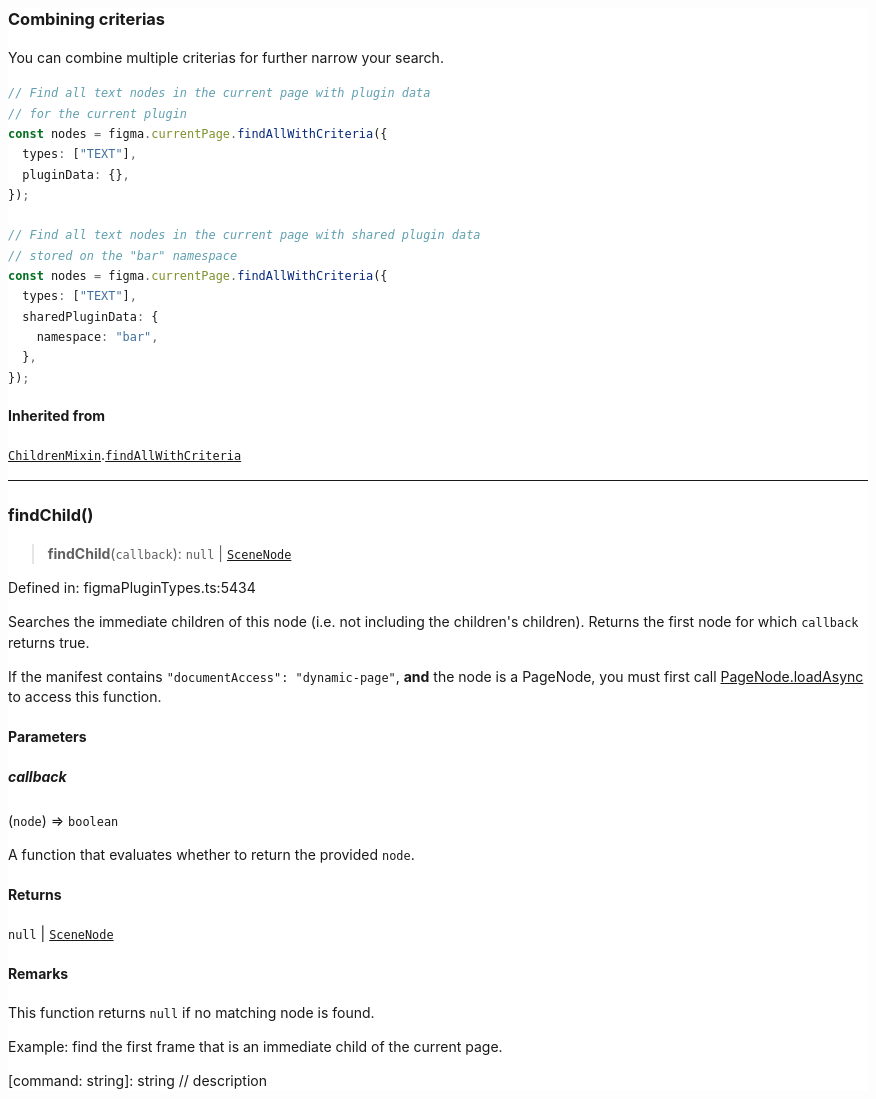 ### Combining criterias

You can combine multiple criterias for further narrow your search.

```ts
// Find all text nodes in the current page with plugin data
// for the current plugin
const nodes = figma.currentPage.findAllWithCriteria({
  types: ["TEXT"],
  pluginData: {},
});

// Find all text nodes in the current page with shared plugin data
// stored on the "bar" namespace
const nodes = figma.currentPage.findAllWithCriteria({
  types: ["TEXT"],
  sharedPluginData: {
    namespace: "bar",
  },
});
```

#### Inherited from

[`ChildrenMixin`](ChildrenMixin.md).[`findAllWithCriteria`](ChildrenMixin.md#findallwithcriteria)

---

### findChild()

> **findChild**(`callback`): `null` \| [`SceneNode`](../type-aliases/SceneNode.md)

Defined in: figmaPluginTypes.ts:5434

Searches the immediate children of this node (i.e. not including the children's children). Returns the first node for which `callback` returns true.

If the manifest contains `"documentAccess": "dynamic-page"`, **and** the node is a PageNode, you must first call [PageNode.loadAsync](#loadasync) to access this function.

#### Parameters

##### callback

(`node`) => `boolean`

A function that evaluates whether to return the provided `node`.

#### Returns

`null` \| [`SceneNode`](../type-aliases/SceneNode.md)

#### Remarks

This function returns `null` if no matching node is found.

Example: find the first frame that is an immediate child of the current page.


  [command: string]: string // description